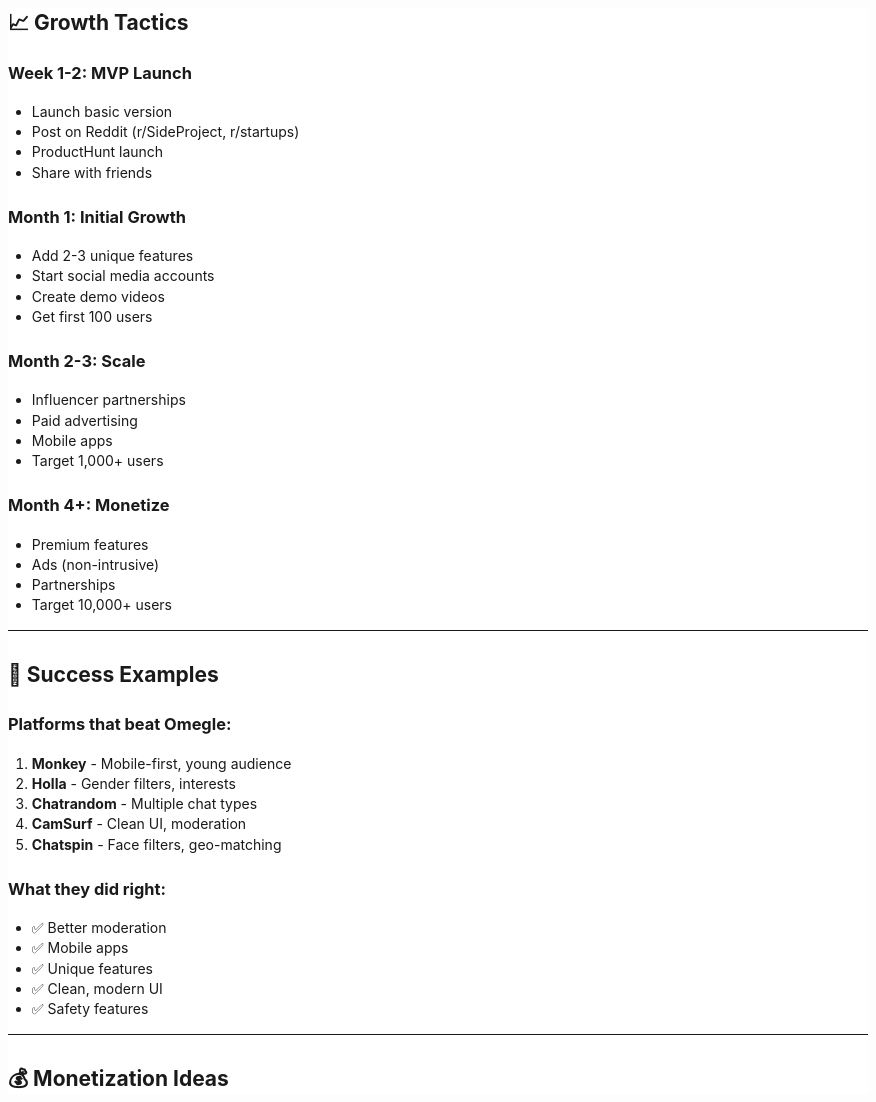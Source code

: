 
## 📈 Growth Tactics

### **Week 1-2: MVP Launch**
- Launch basic version
- Post on Reddit (r/SideProject, r/startups)
- ProductHunt launch
- Share with friends

### **Month 1: Initial Growth**
- Add 2-3 unique features
- Start social media accounts
- Create demo videos
- Get first 100 users

### **Month 2-3: Scale**
- Influencer partnerships
- Paid advertising
- Mobile apps
- Target 1,000+ users

### **Month 4+: Monetize**
- Premium features
- Ads (non-intrusive)
- Partnerships
- Target 10,000+ users

---

## 🎯 Success Examples

### **Platforms that beat Omegle:**

1. **Monkey** - Mobile-first, young audience
2. **Holla** - Gender filters, interests
3. **Chatrandom** - Multiple chat types
4. **CamSurf** - Clean UI, moderation
5. **Chatspin** - Face filters, geo-matching

### **What they did right:**
- ✅ Better moderation
- ✅ Mobile apps
- ✅ Unique features
- ✅ Clean, modern UI
- ✅ Safety features

---

## 💰 Monetization Ideas

